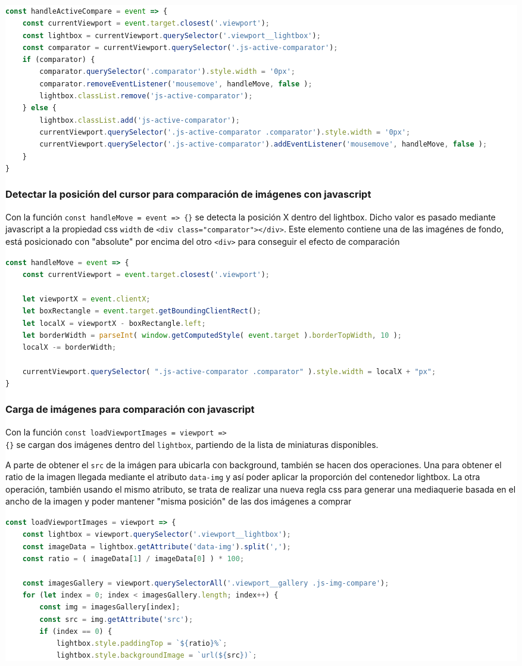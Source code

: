 ```javascript
const handleActiveCompare = event => {
    const currentViewport = event.target.closest('.viewport');
    const lightbox = currentViewport.querySelector('.viewport__lightbox');
    const comparator = currentViewport.querySelector('.js-active-comparator');
    if (comparator) {
        comparator.querySelector('.comparator').style.width = '0px';
        comparator.removeEventListener('mousemove', handleMove, false );
        lightbox.classList.remove('js-active-comparator');
    } else {
        lightbox.classList.add('js-active-comparator');
        currentViewport.querySelector('.js-active-comparator .comparator').style.width = '0px';
        currentViewport.querySelector('.js-active-comparator').addEventListener('mousemove', handleMove, false );
    }
}
```

### Detectar la posición del cursor para comparación de imágenes con javascript

Con la función <code>const handleMove = event => {}</code> se detecta la posición X dentro del lightbox. Dicho valor es pasado mediante javascript a la propiedad css <code>width</code> de <code>&lt;div class="comparator"&gt;&lt;/div&gt;</code>. Este elemento contiene una de las imagénes de fondo, está posicionado con "absolute" por encima del otro <code>&lt;div&gt;</code> para conseguir el efecto de comparación

```javascript
const handleMove = event => {
    const currentViewport = event.target.closest('.viewport');

    let viewportX = event.clientX;
    let boxRectangle = event.target.getBoundingClientRect();
    let localX = viewportX - boxRectangle.left;
    let borderWidth = parseInt( window.getComputedStyle( event.target ).borderTopWidth, 10 );
    localX -= borderWidth;

    currentViewport.querySelector( ".js-active-comparator .comparator" ).style.width = localX + "px";
}
```

### Carga de imágenes para comparación con javascript

Con la función <code>const loadViewportImages = viewport => {}</code> se cargan dos imágenes dentro del <code>lightbox</code>, partiendo de la lista de miniaturas disponibles.

A parte de obtener el <code>src</code> de la imágen para ubicarla con background, también se hacen dos operaciones. Una para obtener el ratio de la imagen llegada mediante el atributo <code>data-img</code> y así poder aplicar la proporción del contenedor lightbox. La otra operación, también usando el mismo atributo, se trata de realizar una nueva regla css para generar una mediaquerie basada en el ancho de la imagen y poder mantener "misma posición" de las dos imágenes a comprar

```javascript
const loadViewportImages = viewport => {
    const lightbox = viewport.querySelector('.viewport__lightbox');
    const imageData = lightbox.getAttribute('data-img').split(',');
    const ratio = ( imageData[1] / imageData[0] ) * 100;

    const imagesGallery = viewport.querySelectorAll('.viewport__gallery .js-img-compare');
    for (let index = 0; index < imagesGallery.length; index++) {
        const img = imagesGallery[index];
        const src = img.getAttribute('src');
        if (index == 0) {
            lightbox.style.paddingTop = `${ratio}%`;
            lightbox.style.backgroundImage = `url(${src})`;
```